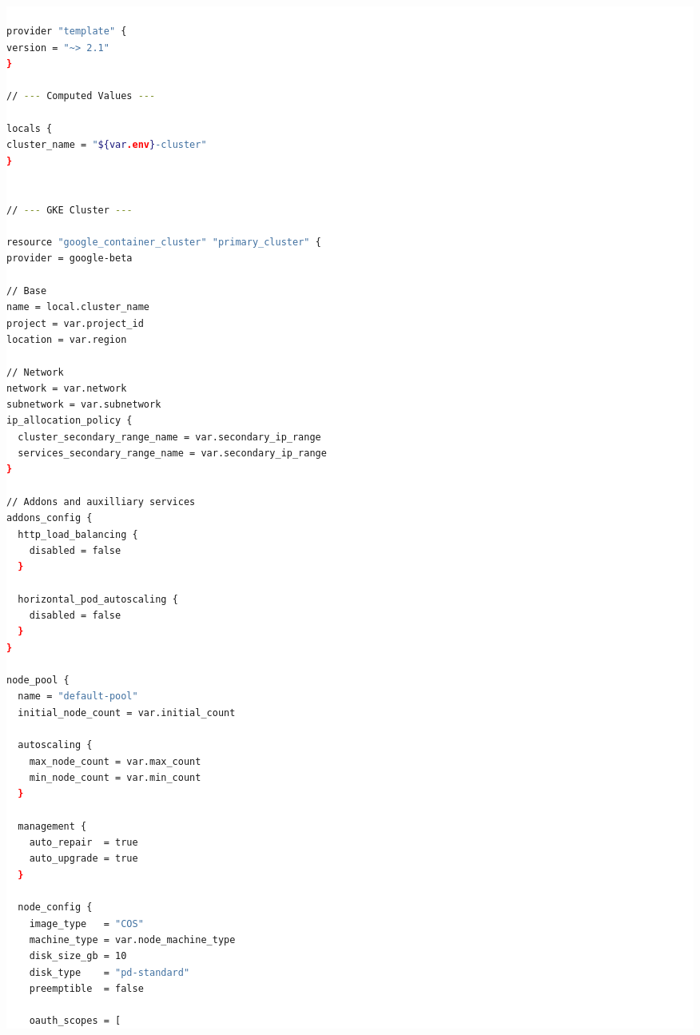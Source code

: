   ```sh

provider "template" {
  version = "~> 2.1"
}

// --- Computed Values ---

locals {
  cluster_name = "${var.env}-cluster"
}


// --- GKE Cluster ---

resource "google_container_cluster" "primary_cluster" {
  provider = google-beta

  // Base
  name = local.cluster_name
  project = var.project_id
  location = var.region

  // Network
  network = var.network
  subnetwork = var.subnetwork
  ip_allocation_policy {
    cluster_secondary_range_name = var.secondary_ip_range
    services_secondary_range_name = var.secondary_ip_range
  }

  // Addons and auxilliary services
  addons_config {
    http_load_balancing {
      disabled = false
    }

    horizontal_pod_autoscaling {
      disabled = false
    }
  }

  node_pool {
    name = "default-pool"
    initial_node_count = var.initial_count

    autoscaling {
      max_node_count = var.max_count
      min_node_count = var.min_count
    }

    management {
      auto_repair  = true
      auto_upgrade = true
    }

    node_config {
      image_type   = "COS"
      machine_type = var.node_machine_type
      disk_size_gb = 10
      disk_type    = "pd-standard"
      preemptible  = false

      oauth_scopes = [
  ```